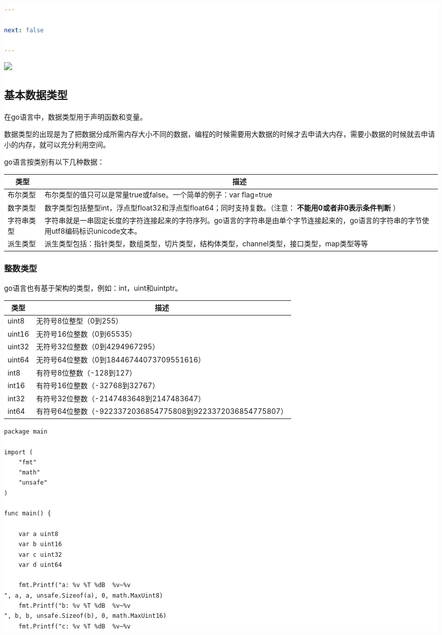 ```yaml
---

next: false

---
```




<BlogInfo id="395" title="golang学习笔记系列之基本数据类型" author="白日梦想猿" pv=0 read_times=0 pre_cost_time="543" category="golang" tag_list="['golang']" create_time="2022.09.10 17:57:57.594559" update_time="2022.09.13 19:56:52" />

![](https://gimg2.baidu.com/image_search/src=http%3A%2F%2Fp8.itc.cn%2Fq_70%2Fimages03%2F20210221%2Fd778753d6a0d4ab9b685aaf362810c0d.gif&refer=http%3A%2F%2Fp8.itc.cn&app=2002&size=f9999,10000&q=a80&n=0&g=0n&fmt=auto?sec=1665661975&t=37860c72d333426b69c936abcb7d5473)

## 基本数据类型

在go语言中，数据类型用于声明函数和变量。

数据类型的出现是为了把数据分成所需内存大小不同的数据，编程的时候需要用大数据的时候才去申请大内存，需要小数据的时候就去申请小的内存，就可以充分利用空间。

go语言按类别有以下几种数据：

类型 | 描述  
---|---  
布尔类型 | 布尔类型的值只可以是常量true或false。一个简单的例子：var flag=true  
数字类型 | 数字类型包括整型int，浮点型float32和浮点型float64；同时支持复数。（注意： **不能用0或者非0表示条件判断** ）  
字符串类型 |字符串就是一串固定长度的字符连接起来的字符序列。go语言的字符串是由单个字节连接起来的，go语言的字符串的字节使用utf8编码标识unicode文本。  
派生类型 | 派生类型包括：指针类型，数组类型，切片类型，结构体类型，channel类型，接口类型，map类型等等  
  
### 整数类型

go语言也有基于架构的类型，例如：int，uint和uintptr。

类型 | 描述  
---|---  
uint8 | 无符号8位整型（0到255）  
uint16 | 无符号16位整数（0到65535）  
uint32 | 无符号32位整数（0到4294967295）  
uint64 | 无符号64位整数（0到18446744073709551616）  
int8 | 有符号8位整数（-128到127）  
int16 | 有符号16位整数（-32768到32767）  
int32 | 有符号32位整数（-2147483648到2147483647）  
int64 | 有符号64位整数（-9223372036854775808到9223372036854775807）  

```golang
package main

import (
	"fmt"
	"math"
	"unsafe"
)

func main() {

	var a uint8
	var b uint16
	var c uint32
	var d uint64

	fmt.Printf("a: %v %T %dB  %v~%v
", a, a, unsafe.Sizeof(a), 0, math.MaxUint8)
	fmt.Printf("b: %v %T %dB  %v~%v
", b, b, unsafe.Sizeof(b), 0, math.MaxUint16)
	fmt.Printf("c: %v %T %dB  %v~%v
```
